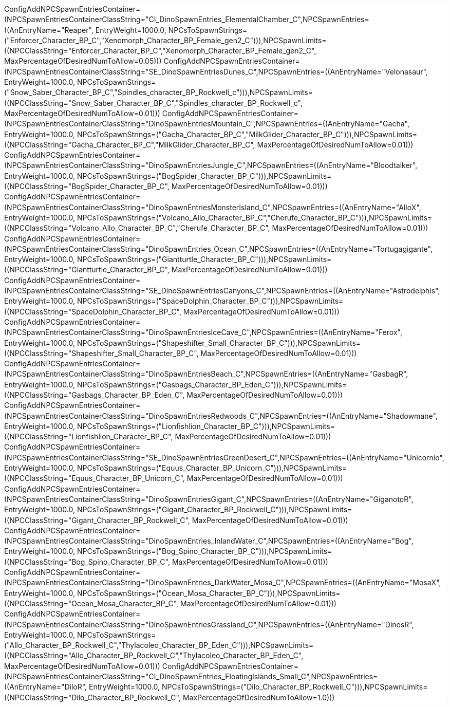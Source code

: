 ConfigAddNPCSpawnEntriesContainer=(NPCSpawnEntriesContainerClassString="CI_DinoSpawnEntries_ElementalChamber_C",NPCSpawnEntries=((AnEntryName="Reaper", EntryWeight=1000.0, NPCsToSpawnStrings=("Enforcer_Character_BP_C","Xenomorph_Character_BP_Female_gen2_C"))),NPCSpawnLimits=((NPCClassString="Enforcer_Character_BP_C","Xenomorph_Character_BP_Female_gen2_C", MaxPercentageOfDesiredNumToAllow=0.05))) 
ConfigAddNPCSpawnEntriesContainer=(NPCSpawnEntriesContainerClassString="SE_DinoSpawnEntriesDunes_C",NPCSpawnEntries=((AnEntryName="Velonasaur", EntryWeight=1000.0, NPCsToSpawnStrings=("Snow_Saber_Character_BP_C","Spindles_character_BP_Rockwell_c"))),NPCSpawnLimits=((NPCClassString="Snow_Saber_Character_BP_C","Spindles_character_BP_Rockwell_c", MaxPercentageOfDesiredNumToAllow=0.01))) 
ConfigAddNPCSpawnEntriesContainer=(NPCSpawnEntriesContainerClassString="DinoSpawnEntriesMountain_C",NPCSpawnEntries=((AnEntryName="Gacha", EntryWeight=1000.0, NPCsToSpawnStrings=("Gacha_Character_BP_C","MilkGlider_Character_BP_C"))),NPCSpawnLimits=((NPCClassString="Gacha_Character_BP_C","MilkGlider_Character_BP_C", MaxPercentageOfDesiredNumToAllow=0.01))) 
ConfigAddNPCSpawnEntriesContainer=(NPCSpawnEntriesContainerClassString="DinoSpawnEntriesJungle_C",NPCSpawnEntries=((AnEntryName="Bloodtalker", EntryWeight=1000.0, NPCsToSpawnStrings=("BogSpider_Character_BP_C"))),NPCSpawnLimits=((NPCClassString="BogSpider_Character_BP_C", MaxPercentageOfDesiredNumToAllow=0.01))) 
ConfigAddNPCSpawnEntriesContainer=(NPCSpawnEntriesContainerClassString="DinoSpawnEntriesMonsterIsland_C",NPCSpawnEntries=((AnEntryName="AlloX", EntryWeight=1000.0, NPCsToSpawnStrings=("Volcano_Allo_Character_BP_C","Cherufe_Character_BP_C"))),NPCSpawnLimits=((NPCClassString="Volcano_Allo_Character_BP_C","Cherufe_Character_BP_C", MaxPercentageOfDesiredNumToAllow=0.01))) 
ConfigAddNPCSpawnEntriesContainer=(NPCSpawnEntriesContainerClassString="DinoSpawnEntries_Ocean_C",NPCSpawnEntries=((AnEntryName="Tortugagigante", EntryWeight=1000.0, NPCsToSpawnStrings=("Giantturtle_Character_BP_C"))),NPCSpawnLimits=((NPCClassString="Giantturtle_Character_BP_C", MaxPercentageOfDesiredNumToAllow=0.01))) 
ConfigAddNPCSpawnEntriesContainer=(NPCSpawnEntriesContainerClassString="SE_DinoSpawnEntriesCanyons_C",NPCSpawnEntries=((AnEntryName="Astrodelphis", EntryWeight=1000.0, NPCsToSpawnStrings=("SpaceDolphin_Character_BP_C"))),NPCSpawnLimits=((NPCClassString="SpaceDolphin_Character_BP_C", MaxPercentageOfDesiredNumToAllow=0.01))) 
ConfigAddNPCSpawnEntriesContainer=(NPCSpawnEntriesContainerClassString="DinoSpawnEntriesIceCave_C",NPCSpawnEntries=((AnEntryName="Ferox", EntryWeight=1000.0, NPCsToSpawnStrings=("Shapeshifter_Small_Character_BP_C"))),NPCSpawnLimits=((NPCClassString="Shapeshifter_Small_Character_BP_C", MaxPercentageOfDesiredNumToAllow=0.01))) 
ConfigAddNPCSpawnEntriesContainer=(NPCSpawnEntriesContainerClassString="DinoSpawnEntriesBeach_C",NPCSpawnEntries=((AnEntryName="GasbagR", EntryWeight=1000.0, NPCsToSpawnStrings=("Gasbags_Character_BP_Eden_C"))),NPCSpawnLimits=((NPCClassString="Gasbags_Character_BP_Eden_C", MaxPercentageOfDesiredNumToAllow=0.01))) 
ConfigAddNPCSpawnEntriesContainer=(NPCSpawnEntriesContainerClassString="DinoSpawnEntriesRedwoods_C",NPCSpawnEntries=((AnEntryName="Shadowmane", EntryWeight=1000.0, NPCsToSpawnStrings=("Lionfishlion_Character_BP_C"))),NPCSpawnLimits=((NPCClassString="Lionfishlion_Character_BP_C", MaxPercentageOfDesiredNumToAllow=0.01))) 
ConfigAddNPCSpawnEntriesContainer=(NPCSpawnEntriesContainerClassString="SE_DinoSpawnEntriesGreenDesert_C",NPCSpawnEntries=((AnEntryName="Unicornio", EntryWeight=1000.0, NPCsToSpawnStrings=("Equus_Character_BP_Unicorn_C"))),NPCSpawnLimits=((NPCClassString="Equus_Character_BP_Unicorn_C", MaxPercentageOfDesiredNumToAllow=0.01))) 
ConfigAddNPCSpawnEntriesContainer=(NPCSpawnEntriesContainerClassString="DinoSpawnEntriesGigant_C",NPCSpawnEntries=((AnEntryName="GiganotoR", EntryWeight=1000.0, NPCsToSpawnStrings=("Gigant_Character_BP_Rockwell_C"))),NPCSpawnLimits=((NPCClassString="Gigant_Character_BP_Rockwell_C", MaxPercentageOfDesiredNumToAllow=0.01))) 
ConfigAddNPCSpawnEntriesContainer=(NPCSpawnEntriesContainerClassString="DinoSpawnEntries_InlandWater_C",NPCSpawnEntries=((AnEntryName="Bog", EntryWeight=1000.0, NPCsToSpawnStrings=("Bog_Spino_Character_BP_C"))),NPCSpawnLimits=((NPCClassString="Bog_Spino_Character_BP_C", MaxPercentageOfDesiredNumToAllow=0.01))) 
ConfigAddNPCSpawnEntriesContainer=(NPCSpawnEntriesContainerClassString="DinoSpawnEntries_DarkWater_Mosa_C",NPCSpawnEntries=((AnEntryName="MosaX", EntryWeight=1000.0, NPCsToSpawnStrings=("Ocean_Mosa_Character_BP_C"))),NPCSpawnLimits=((NPCClassString="Ocean_Mosa_Character_BP_C", MaxPercentageOfDesiredNumToAllow=0.01))) 
ConfigAddNPCSpawnEntriesContainer=(NPCSpawnEntriesContainerClassString="DinoSpawnEntriesGrassland_C",NPCSpawnEntries=((AnEntryName="DinosR", EntryWeight=1000.0, NPCsToSpawnStrings=("Allo_Character_BP_Rockwell_C","Thylacoleo_Character_BP_Eden_C"))),NPCSpawnLimits=((NPCClassString="Allo_Character_BP_Rockwell_C","Thylacoleo_Character_BP_Eden_C", MaxPercentageOfDesiredNumToAllow=0.01))) 
ConfigAddNPCSpawnEntriesContainer=(NPCSpawnEntriesContainerClassString="CI_DinoSpawnEntries_FloatingIslands_Small_C",NPCSpawnEntries=((AnEntryName="DiloR", EntryWeight=1000.0, NPCsToSpawnStrings=("Dilo_Character_BP_Rockwell_C"))),NPCSpawnLimits=((NPCClassString="Dilo_Character_BP_Rockwell_C", MaxPercentageOfDesiredNumToAllow=1.0)))